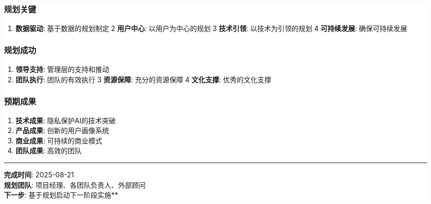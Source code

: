 ### 规划关键
1. **数据驱动**: 基于数据的规划制定
2 **用户中心**: 以用户为中心的规划
3 **技术引领**: 以技术为引领的规划
4 **可持续发展**: 确保可持续发展

### 规划成功
1. **领导支持**: 管理层的支持和推动
2. **团队执行**: 团队的有效执行
3 **资源保障**: 充分的资源保障
4 **文化支撑**: 优秀的文化支撑

### 预期成果
1. **技术成果**: 隐私保护AI的技术突破
2. **产品成果**: 创新的用户画像系统
3. **商业成果**: 可持续的商业模式
4. **团队成果**: 高效的团队

---

**完成时间**: 2025-08-21  
**规划团队**: 项目经理、各团队负责人、外部顾问  
**下一步**: 基于规划启动下一阶段实施**